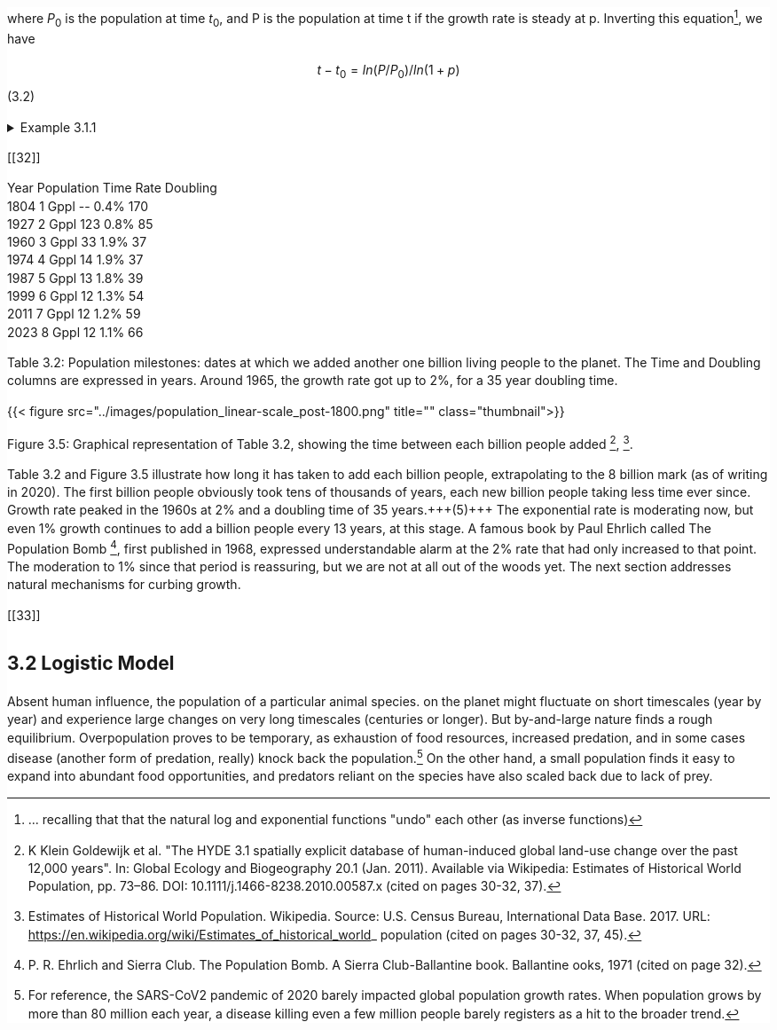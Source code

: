 where $P_0$ is the population at time $t_0$, and P is the population at time t if the growth rate is steady at p. Inverting this equation[^3], we have 

$$ t - t_0 = ln(P/P_0) /ln(1+p)$$ (3.2) 

[^3]:... recalling that that the natural log and exponential functions "undo" each other (as inverse functions)

<details><summary>Example 3.1.1</summary></details>


[[32]] 



Year Population Time Rate Doubling  
1804 1 Gppl -- 0.4% 170  
1927 2 Gppl 123 0.8% 85  
1960 3 Gppl 33 1.9% 37  
1974 4 Gppl 14 1.9% 37  
1987 5 Gppl 13 1.8% 39  
1999 6 Gppl 12 1.3% 54  
2011 7 Gppl 12 1.2% 59  
2023 8 Gppl 12 1.1% 66 

Table 3.2: Population milestones: dates at which we added another one billion living people to the planet. The Time and Doubling columns are expressed in years. Around 1965, the growth rate got up to 2%, for a 35 year doubling time. 


{{< figure src="../images/population_linear-scale_post-1800.png" title="" class="thumbnail">}}

Figure 3.5: Graphical representation of Table 3.2, showing the time between each billion people added [^r14], [^r15].

Table 3.2 and Figure 3.5 illustrate how long it has taken to add each billion people, extrapolating to the 8 billion mark (as of writing in 2020). The first billion people obviously took tens of thousands of years, each new billion people taking less time ever since. Growth rate peaked in the 1960s at 2% and a doubling time of 35 years.+++(5)+++ The exponential rate is moderating now, but even 1% growth continues to add a billion people every 13 years, at this stage. A famous book by Paul Ehrlich called The Population Bomb [^r18], first published in 1968, expressed understandable alarm at the 2% rate that had only increased to that point. The moderation to 1% since that period is reassuring, but we are not at all out of the woods yet. The next section addresses natural mechanisms for curbing growth. 


[^r18]: P. R. Ehrlich and Sierra Club. The Population Bomb. A Sierra Club-Ballantine book. Ballantine ooks, 1971 (cited on page 32).

[[33]] 

## 3.2 Logistic Model 

Absent human influence, the population of a particular animal species. on the planet might fluctuate on short timescales (year by year) and experience large changes on very long timescales (centuries or longer). But by-and-large nature finds a rough equilibrium. Overpopulation proves to be temporary, as exhaustion of food resources, increased predation, and in some cases disease (another form of predation, really) knock back the population.[^5] On the other hand, a small population finds it easy to expand into abundant food opportunities, and predators reliant on the species have also scaled back due to lack of prey. 


[^1]: so that global average energy use per capita increases by a factor of five from where it is today
[^r14]: K Klein Goldewijk et al. "The HYDE 3.1 spatially explicit database of human-induced global land-use change over the past 12,000 years". In: Global Ecology and Biogeography 20.1 (Jan. 2011). Available via Wikipedia: Estimates of Historical World Population, pp. 73–86. DOI: 10.1111/j.1466-8238.2010.00587.x (cited on pages 30-32, 37).
[^r15]: Estimates of Historical World Population. Wikipedia. Source: U.S. Census Bureau, International Data Base. 2017. URL: https://en.wikipedia.org/wiki/Estimates_of_historical_world_ population (cited on pages 30-32, 37, 45).
[^r16]: V Smil. Energy Transitions: Global and National Perspectives. Also incorporates data from the BP Statistical Review of World Energy. 2017. URL: https://ourworldindata.org/energy (cited on pages 30, 45, 102, 110, 118, 140).
[^r17]: Green Revolution. Wikipedia. Accessed 2020 Jul. 21. URL: https://en.wikipedia.org/wiki/ reen Revolution (cited on page 31).
[^2]: except that famine and plague took a toll in the 14th century 
[^5]: For reference, the SARS-CoV2 pandemic of 2020 barely impacted global population growth rates. When population grows by more than 80 million each year, a disease killing even a few million people barely registers as a hit to the broader trend.
[^7]: We have just described a state of positive feedback: more begets more.
[^8]: P is a time derivative (note the dot on top), defined as P = dP/dt. But don't panic if calculus is not your thing: what we describe here is still totally understandable.
[^9]: In terms of the growth rate we used before, p, as in Eq. 3.1, r = ln(1 + p). So for instance, if growing at 2%, p = 0.02 and r also is 0.02 (r≈ p for small values of p).
[^11]: The parameter to is the time when the logistic curve hits its halfway point. Times before this have negative values of t - to.
[^12]: ... tuned for a convenient match to the numbers we have used in the foregoing examples
[^13]: Not coincidentally, P = Q/2 at the half-way point, t = to.
[^14]: ... based on remaining resources, Q-P, at the moment in Eq. 3.5 
[^r1]: Meadows et al. (1972), The Limits to Growth: A Report for the Club of Rome's Project on the Predicament of Mankind
[^15]: meaning that population P arrives at Q
[^16]: For instance, a dramatic overshoot and collapse could be disruptive enough to take out our current infrastructure for fossil-fuel-aided agriculture so that the Q value essentially resets to some lower value.+++(5)+++ 
[^17]: This ignores immigration, which just shifts living persons around. 
[^r19]: List of Sovereign States and Dependent Territories by Birth Rate. Wikipedia. Source: The World Factbook. Retrieved 2014-02-21. 2016. URL: https://en.wikipedia.org/wiki/List_of_ sovereign_states_and_dependent_territories_by_birth_ rate (cited on pages 39-44, 0).
[^r20]: List of Sovereign States and Dependent Territories by Mortality Rate. Wikipedia. Source: Causes of mortality, OECD Stat Health Status, OECD. 2011. URL: https://en.wikipedia.org/wiki/ List_of_sovereign_states_and_dependent_territories_by_mortality rate (cited on ages 39-44, 50).
[^19]: Note that immigration is not considered here: just birth rate and death rate within the country.
[^20]: but unsolicited "preaching" to others
[^21]: Better hospitals and schools are not free. 
[^22]: One may justifiably question whether this is the "correct" goal. 
[^23]: But check back in 100 years! 
[^24]: Although, the continent as a whole ac- counts for 35% of the total added popula- tion each year. 
[^25]: The average American rate of energy use is 10,000 W vs. 50 W for Niger. 
[^26]: In other words, for every additional kilogram of coal, steel, or whatever required by Niger's added population, the U.S. will require 400 kg of the same to satisfy its population growth. 
[^27]: 28 is smaller than 400 by the ratio of populations in the two countries. 
[^28]: This does not even consider rising stan- dards placing additional burdens. 
[^29]: A citizen of Niger, by comparison, only adds 1.7 W of demand per year on energy resources via population growth. 
[^30]: Note that European countries are ner- vous about their decline in a growing, com- petitive world. 
[^31]: Reasons for having children are numer- ous: genetic drive; family name/tradition; labor source; care in old age; companionship and love (projected onto not-yet-existing person). Note that adoption can also satisfy many of these aims without contributing additional population. 
[^32]: This is another case of delay in negative feedback resulting in overshoot. 
[^21]: Diamond (2005), Collapse: How Societies Choose to Fail or Succeed 
[^33]: A group size of 1,200 is small enough to prevent hiding irresponsible actions behind anonymity. 
[^34]: See, for example, Figures 3.3 and 3.4. 
[^35]: This is due to the property of logarithms that log () = log a log b. The property applies for any base, so log10 and In behave the same way. 
[^36]: The green bars indicate that the same distance from 1 to 2 applies to 3-6, 40-80, and 500-1,000. 
[^37]: Determine graphically (may need to zoom in). See Problem 2 and the associated graphic to better understand how the tick marks work. 
[^38]: I.e., don't say 0.01 billion if 10 million is more natural, or 8,000 million when 8 billion would do. 
[^39]: See Eq. 3.6. 
[^19]: (2016), List of Sovereign States and Dependent Territories by Birth Rate 
[^20]: (2011), List of Sovereign States and Dependent Territories by Mortality Rate 
[^40]: Numbers may change from when the plot was made; population can help settle based on dot size. 
[^42]: Note that figures A. and E. differ only by whether the transition pauses (dwells) 
[^45]: Assume for the purpose of the question that it is biologically possible. 